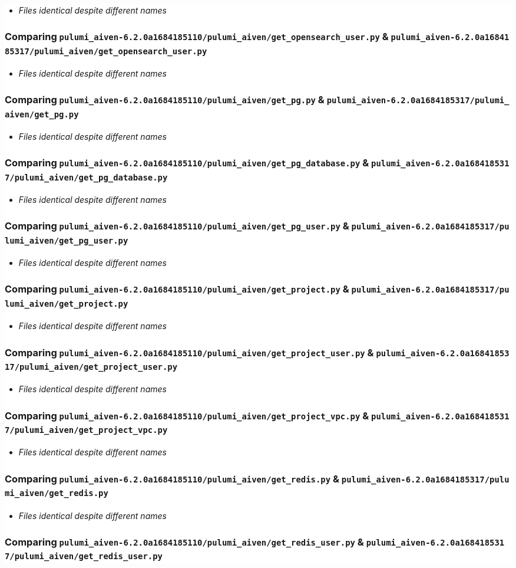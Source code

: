  * *Files identical despite different names*

### Comparing `pulumi_aiven-6.2.0a1684185110/pulumi_aiven/get_opensearch_user.py` & `pulumi_aiven-6.2.0a1684185317/pulumi_aiven/get_opensearch_user.py`

 * *Files identical despite different names*

### Comparing `pulumi_aiven-6.2.0a1684185110/pulumi_aiven/get_pg.py` & `pulumi_aiven-6.2.0a1684185317/pulumi_aiven/get_pg.py`

 * *Files identical despite different names*

### Comparing `pulumi_aiven-6.2.0a1684185110/pulumi_aiven/get_pg_database.py` & `pulumi_aiven-6.2.0a1684185317/pulumi_aiven/get_pg_database.py`

 * *Files identical despite different names*

### Comparing `pulumi_aiven-6.2.0a1684185110/pulumi_aiven/get_pg_user.py` & `pulumi_aiven-6.2.0a1684185317/pulumi_aiven/get_pg_user.py`

 * *Files identical despite different names*

### Comparing `pulumi_aiven-6.2.0a1684185110/pulumi_aiven/get_project.py` & `pulumi_aiven-6.2.0a1684185317/pulumi_aiven/get_project.py`

 * *Files identical despite different names*

### Comparing `pulumi_aiven-6.2.0a1684185110/pulumi_aiven/get_project_user.py` & `pulumi_aiven-6.2.0a1684185317/pulumi_aiven/get_project_user.py`

 * *Files identical despite different names*

### Comparing `pulumi_aiven-6.2.0a1684185110/pulumi_aiven/get_project_vpc.py` & `pulumi_aiven-6.2.0a1684185317/pulumi_aiven/get_project_vpc.py`

 * *Files identical despite different names*

### Comparing `pulumi_aiven-6.2.0a1684185110/pulumi_aiven/get_redis.py` & `pulumi_aiven-6.2.0a1684185317/pulumi_aiven/get_redis.py`

 * *Files identical despite different names*

### Comparing `pulumi_aiven-6.2.0a1684185110/pulumi_aiven/get_redis_user.py` & `pulumi_aiven-6.2.0a1684185317/pulumi_aiven/get_redis_user.py`
